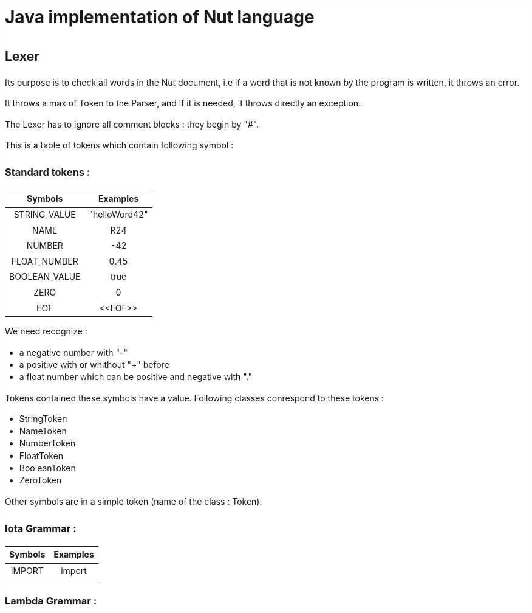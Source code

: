 # Java implementation of Nut language
## Lexer

Its purpose is to check all words in the Nut document, i.e if a word that is not known by the program is written, it throws an error.

It throws a max of Token to the Parser, and if it is needed, it throws directly an exception.

The Lexer has to ignore all comment blocks : they begin by "\#".

This is a table of tokens which contain following symbol :

### Standard tokens :

| Symbols       | Examples      |
| :-----------: |:-------------:|
| STRING_VALUE  | "helloWord42" |
| NAME          | R24           |
| NUMBER        | -42           |
| FLOAT_NUMBER  | 0.45          |
| BOOLEAN_VALUE | true          |
| ZERO          | 0             |
| EOF           | \<\<EOF\>\>   |


We need recognize :
- a negative number with "-" 
- a positive with or whithout "+" before
- a float number which can be positive and negative with "."

Tokens contained these symbols have a value. Following classes conrespond to these tokens :

- StringToken
- NameToken
- NumberToken
- FloatToken
- BooleanToken
- ZeroToken

Other symbols are in a simple token (name of the class : Token).
### Iota Grammar :

| Symbols       | Examples      |
| :-----------:|:-------------:|
| IMPORT       |   import      |

### Lambda Grammar :
